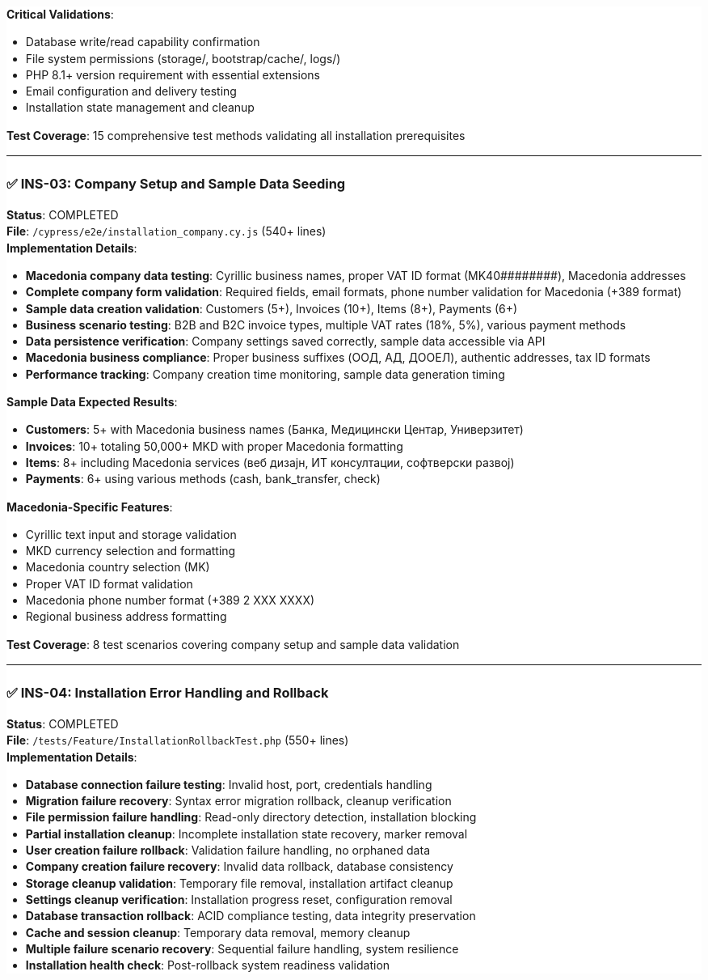 **Critical Validations**:
- Database write/read capability confirmation
- File system permissions (storage/, bootstrap/cache/, logs/)
- PHP 8.1+ version requirement with essential extensions
- Email configuration and delivery testing
- Installation state management and cleanup

**Test Coverage**: 15 comprehensive test methods validating all installation prerequisites

---

### ✅ INS-03: Company Setup and Sample Data Seeding
**Status**: COMPLETED  
**File**: `/cypress/e2e/installation_company.cy.js` (540+ lines)  
**Implementation Details**:
- **Macedonia company data testing**: Cyrillic business names, proper VAT ID format (MK40########), Macedonia addresses
- **Complete company form validation**: Required fields, email formats, phone number validation for Macedonia (+389 format)
- **Sample data creation validation**: Customers (5+), Invoices (10+), Items (8+), Payments (6+)
- **Business scenario testing**: B2B and B2C invoice types, multiple VAT rates (18%, 5%), various payment methods
- **Data persistence verification**: Company settings saved correctly, sample data accessible via API
- **Macedonia business compliance**: Proper business suffixes (ООД, АД, ДООЕЛ), authentic addresses, tax ID formats
- **Performance tracking**: Company creation time monitoring, sample data generation timing

**Sample Data Expected Results**:
- **Customers**: 5+ with Macedonia business names (Банка, Медицински Центар, Универзитет)
- **Invoices**: 10+ totaling 50,000+ MKD with proper Macedonia formatting
- **Items**: 8+ including Macedonia services (веб дизајн, ИТ консултации, софтверски развој)
- **Payments**: 6+ using various methods (cash, bank_transfer, check)

**Macedonia-Specific Features**:
- Cyrillic text input and storage validation
- MKD currency selection and formatting
- Macedonia country selection (MK)
- Proper VAT ID format validation
- Macedonia phone number format (+389 2 XXX XXXX)
- Regional business address formatting

**Test Coverage**: 8 test scenarios covering company setup and sample data validation

---

### ✅ INS-04: Installation Error Handling and Rollback
**Status**: COMPLETED  
**File**: `/tests/Feature/InstallationRollbackTest.php` (550+ lines)  
**Implementation Details**:
- **Database connection failure testing**: Invalid host, port, credentials handling
- **Migration failure recovery**: Syntax error migration rollback, cleanup verification
- **File permission failure handling**: Read-only directory detection, installation blocking
- **Partial installation cleanup**: Incomplete installation state recovery, marker removal
- **User creation failure rollback**: Validation failure handling, no orphaned data
- **Company creation failure recovery**: Invalid data rollback, database consistency
- **Storage cleanup validation**: Temporary file removal, installation artifact cleanup
- **Settings cleanup verification**: Installation progress reset, configuration removal
- **Database transaction rollback**: ACID compliance testing, data integrity preservation
- **Cache and session cleanup**: Temporary data removal, memory cleanup
- **Multiple failure scenario recovery**: Sequential failure handling, system resilience
- **Installation health check**: Post-rollback system readiness validation

